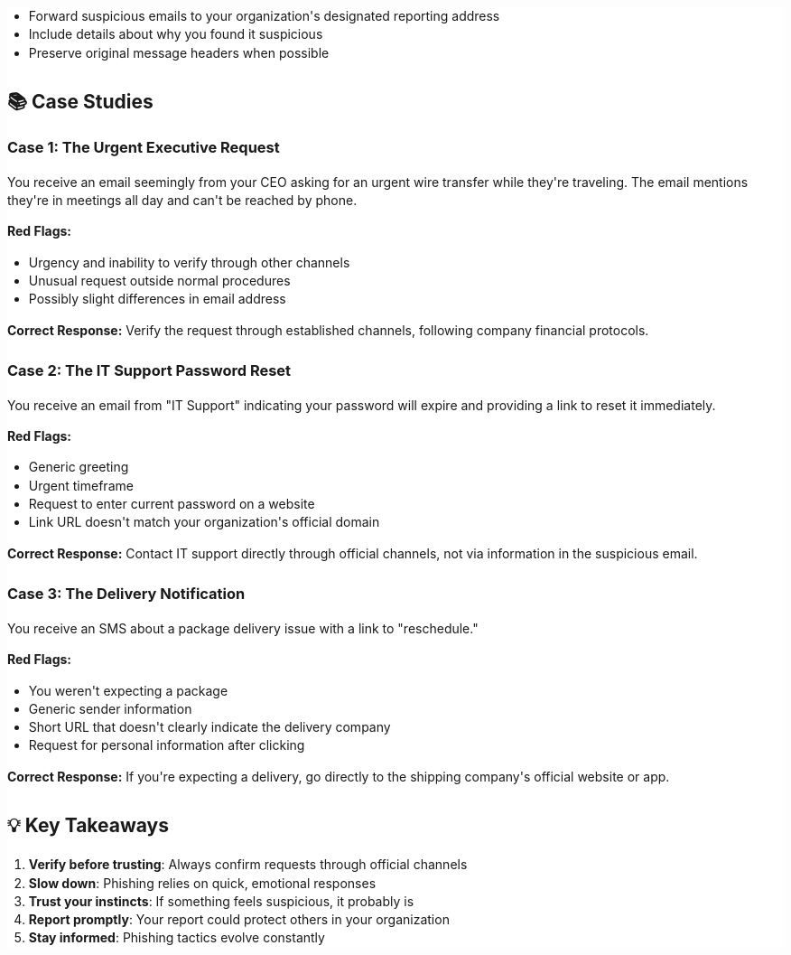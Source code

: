 - Forward suspicious emails to your organization's designated reporting address
- Include details about why you found it suspicious
- Preserve original message headers when possible

## 📚 Case Studies

### Case 1: The Urgent Executive Request

You receive an email seemingly from your CEO asking for an urgent wire transfer while they're traveling. The email mentions they're in meetings all day and can't be reached by phone.

**Red Flags:**
- Urgency and inability to verify through other channels
- Unusual request outside normal procedures
- Possibly slight differences in email address

**Correct Response:**
Verify the request through established channels, following company financial protocols.

### Case 2: The IT Support Password Reset

You receive an email from "IT Support" indicating your password will expire and providing a link to reset it immediately.

**Red Flags:**
- Generic greeting
- Urgent timeframe
- Request to enter current password on a website
- Link URL doesn't match your organization's official domain

**Correct Response:**
Contact IT support directly through official channels, not via information in the suspicious email.

### Case 3: The Delivery Notification

You receive an SMS about a package delivery issue with a link to "reschedule."

**Red Flags:**
- You weren't expecting a package
- Generic sender information
- Short URL that doesn't clearly indicate the delivery company
- Request for personal information after clicking

**Correct Response:**
If you're expecting a delivery, go directly to the shipping company's official website or app.

## 💡 Key Takeaways

1. **Verify before trusting**: Always confirm requests through official channels
2. **Slow down**: Phishing relies on quick, emotional responses
3. **Trust your instincts**: If something feels suspicious, it probably is
4. **Report promptly**: Your report could protect others in your organization
5. **Stay informed**: Phishing tactics evolve constantly
